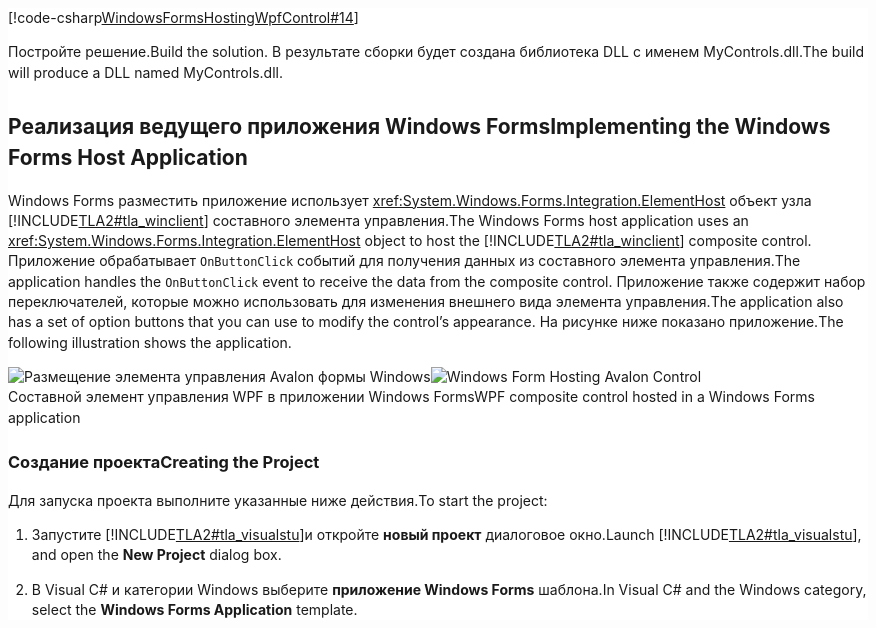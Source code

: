  [!code-csharp[WindowsFormsHostingWpfControl#14](../../../../samples/snippets/csharp/VS_Snippets_Wpf/WindowsFormsHostingWpfControl/CSharp/MyControls/Page1.xaml.cs#14)]  
  
 <span data-ttu-id="abae1-223">Постройте решение.</span><span class="sxs-lookup"><span data-stu-id="abae1-223">Build the solution.</span></span> <span data-ttu-id="abae1-224">В результате сборки будет создана библиотека DLL с именем MyControls.dll.</span><span class="sxs-lookup"><span data-stu-id="abae1-224">The build will produce a DLL named MyControls.dll.</span></span>  
  
<a name="winforms_host_section"></a>   
## <a name="implementing-the-windows-forms-host-application"></a><span data-ttu-id="abae1-225">Реализация ведущего приложения Windows Forms</span><span class="sxs-lookup"><span data-stu-id="abae1-225">Implementing the Windows Forms Host Application</span></span>  
 <span data-ttu-id="abae1-226">Windows Forms разместить приложение использует <xref:System.Windows.Forms.Integration.ElementHost> объект узла [!INCLUDE[TLA2#tla_winclient](../../../../includes/tla2sharptla-winclient-md.md)] составного элемента управления.</span><span class="sxs-lookup"><span data-stu-id="abae1-226">The Windows Forms host application uses an <xref:System.Windows.Forms.Integration.ElementHost> object to host the [!INCLUDE[TLA2#tla_winclient](../../../../includes/tla2sharptla-winclient-md.md)] composite control.</span></span> <span data-ttu-id="abae1-227">Приложение обрабатывает `OnButtonClick` событий для получения данных из составного элемента управления.</span><span class="sxs-lookup"><span data-stu-id="abae1-227">The application handles the `OnButtonClick` event to receive the data from the composite control.</span></span> <span data-ttu-id="abae1-228">Приложение также содержит набор переключателей, которые можно использовать для изменения внешнего вида элемента управления.</span><span class="sxs-lookup"><span data-stu-id="abae1-228">The application also has a set of option buttons that you can use to modify the control’s appearance.</span></span> <span data-ttu-id="abae1-229">На рисунке ниже показано приложение.</span><span class="sxs-lookup"><span data-stu-id="abae1-229">The following illustration shows the application.</span></span>  
  
 <span data-ttu-id="abae1-230">![Размещение элемента управления Avalon формы Windows](../../../../docs/framework/wpf/advanced/media/wfhost.png "WFHost")</span><span class="sxs-lookup"><span data-stu-id="abae1-230">![Windows Form Hosting Avalon Control](../../../../docs/framework/wpf/advanced/media/wfhost.png "WFHost")</span></span>  
<span data-ttu-id="abae1-231">Составной элемент управления WPF в приложении Windows Forms</span><span class="sxs-lookup"><span data-stu-id="abae1-231">WPF composite control hosted in a Windows Forms application</span></span>  
  
### <a name="creating-the-project"></a><span data-ttu-id="abae1-232">Создание проекта</span><span class="sxs-lookup"><span data-stu-id="abae1-232">Creating the Project</span></span>  
 <span data-ttu-id="abae1-233">Для запуска проекта выполните указанные ниже действия.</span><span class="sxs-lookup"><span data-stu-id="abae1-233">To start the project:</span></span>  
  
1.  <span data-ttu-id="abae1-234">Запустите [!INCLUDE[TLA2#tla_visualstu](../../../../includes/tla2sharptla-visualstu-md.md)]и откройте **новый проект** диалоговое окно.</span><span class="sxs-lookup"><span data-stu-id="abae1-234">Launch [!INCLUDE[TLA2#tla_visualstu](../../../../includes/tla2sharptla-visualstu-md.md)], and open the **New Project** dialog box.</span></span>  
  
2.  <span data-ttu-id="abae1-235">В Visual C# и категории Windows выберите **приложение Windows Forms** шаблона.</span><span class="sxs-lookup"><span data-stu-id="abae1-235">In Visual C# and the Windows category, select  the **Windows Forms Application** template.</span></span>  
  
